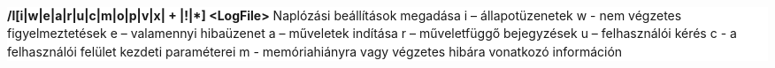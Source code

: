 </th>
</tr>
<tr>
<td style="border:1px solid black;">
<strong>/l[i|w|e|a|r|u|c|m|o|p|v|x| + |!|&#42;] &lt;LogFile&gt;</strong>
</td>
<td style="border:1px solid black;">
Naplózási beállítások megadása
</td>
</tr>
<tr class="alternateRow">
<td style="border:1px solid black;">
</td>
<td style="border:1px solid black;">
i – állapotüzenetek
</td>
</tr>
<tr>
<td style="border:1px solid black;">
</td>
<td style="border:1px solid black;">
w - nem végzetes figyelmeztetések
</td>
</tr>
<tr class="alternateRow">
<td style="border:1px solid black;">
</td>
<td style="border:1px solid black;">
e – valamennyi hibaüzenet
</td>
</tr>
<tr>
<td style="border:1px solid black;">
</td>
<td style="border:1px solid black;">
a – műveletek indítása
</td>
</tr>
<tr class="alternateRow">
<td style="border:1px solid black;">
</td>
<td style="border:1px solid black;">
r – műveletfüggő bejegyzések
</td>
</tr>
<tr>
<td style="border:1px solid black;">
</td>
<td style="border:1px solid black;">
u – felhasználói kérés
</td>
</tr>
<tr class="alternateRow">
<td style="border:1px solid black;">
</td>
<td style="border:1px solid black;">
c - a felhasználói felület kezdeti paraméterei
</td>
</tr>
<tr>
<td style="border:1px solid black;">
</td>
<td style="border:1px solid black;">
m - memóriahiányra vagy végzetes hibára vonatkozó információn